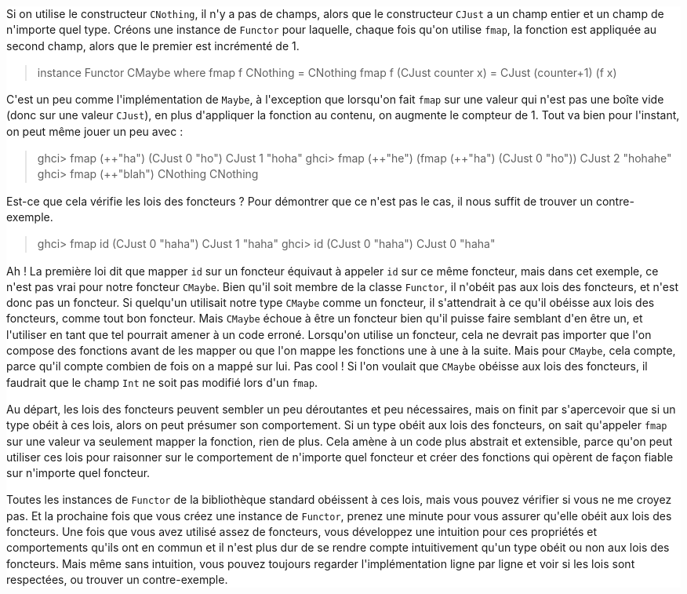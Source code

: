 Si on utilise le constructeur `CNothing`, il n'y a pas de champs, alors que le
constructeur `CJust` a un champ entier et un champ de n'importe quel type.
Créons une instance de `Functor` pour laquelle, chaque fois qu'on utilise
`fmap`, la fonction est appliquée au second champ, alors que le premier est
incrémenté de 1.

> instance Functor CMaybe where
>     fmap f CNothing = CNothing
>     fmap f (CJust counter x) = CJust (counter+1) (f x)

C'est un peu comme l'implémentation de `Maybe`, à l'exception que lorsqu'on
fait `fmap` sur une valeur qui n'est pas une boîte vide (donc sur une valeur
`CJust`), en plus d'appliquer la fonction au contenu, on augmente le compteur
de 1. Tout va bien pour l'instant, on peut même jouer un peu avec&nbsp;:

> ghci> fmap (++"ha") (CJust 0 "ho")
> CJust 1 "hoha"
> ghci> fmap (++"he") (fmap (++"ha") (CJust 0 "ho"))
> CJust 2 "hohahe"
> ghci> fmap (++"blah") CNothing
> CNothing

Est-ce que cela vérifie les lois des foncteurs ? Pour démontrer que ce n'est
pas le cas, il nous suffit de trouver un contre-exemple.

> ghci> fmap id (CJust 0 "haha")
> CJust 1 "haha"
> ghci> id (CJust 0 "haha")
> CJust 0 "haha"

Ah ! La première loi dit que mapper `id` sur un foncteur équivaut à appeler
`id` sur ce même foncteur, mais dans cet exemple, ce n'est pas vrai pour notre
foncteur `CMaybe`. Bien qu'il soit membre de la classe `Functor`, il n'obéit
pas aux lois des foncteurs, et n'est donc pas un foncteur. Si quelqu'un
utilisait notre type `CMaybe` comme un foncteur, il s'attendrait à ce qu'il
obéisse aux lois des foncteurs, comme tout bon foncteur. Mais `CMaybe` échoue à
être un foncteur bien qu'il puisse faire semblant d'en être un, et l'utiliser
en tant que tel pourrait amener à un code erroné. Lorsqu'on utilise un
foncteur, cela ne devrait pas importer que l'on compose des fonctions avant de
les mapper ou que l'on mappe les fonctions une à une à la suite. Mais pour
`CMaybe`, cela compte, parce qu'il compte combien de fois on a mappé sur lui.
Pas cool ! Si l'on voulait que `CMaybe` obéisse aux lois des foncteurs, il
faudrait que le champ `Int` ne soit pas modifié lors d'un `fmap`.

Au départ, les lois des foncteurs peuvent sembler un peu déroutantes et peu
nécessaires, mais on finit par s'apercevoir que si un type obéit à ces lois,
alors on peut présumer son comportement. Si un type obéit aux lois des
foncteurs, on sait qu'appeler `fmap` sur une valeur va seulement mapper la
fonction, rien de plus. Cela amène à un code plus abstrait et extensible, parce
qu'on peut utiliser ces lois pour raisonner sur le comportement de n'importe
quel foncteur et créer des fonctions qui opèrent de façon fiable sur n'importe
quel foncteur.

Toutes les instances de `Functor` de la bibliothèque standard obéissent à ces
lois, mais vous pouvez vérifier si vous ne me croyez pas. Et la prochaine fois
que vous créez une instance de `Functor`, prenez une minute pour vous assurer
qu'elle obéit aux lois des foncteurs. Une fois que vous avez utilisé assez de
foncteurs, vous développez une intuition pour ces propriétés et comportements
qu'ils ont en commun et il n'est plus dur de se rendre compte intuitivement
qu'un type obéit ou non aux lois des foncteurs. Mais même sans intuition, vous
pouvez toujours regarder l'implémentation ligne par ligne et voir si les lois
sont respectées, ou trouver un contre-exemple.
